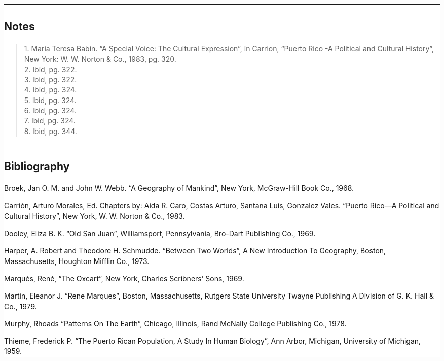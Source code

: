 <hr/>
 <h2>
  Notes
 </h2>
 <blockquote>
  <dl>
   <dt>
    1. Maria Teresa Babin. “A Special Voice: The Cultural Expression”, in Carrion, “Puerto Rico -A Political and Cultural History”, New York: W. W. Norton &amp; Co., 1983, pg. 320.
    <dt>
     2. Ibid, pg. 322.
     <dt>
      3. Ibid, pg. 322.
      <dt>
       4. Ibid, pg. 324.
       <dt>
        5. Ibid, pg. 324.
        <dt>
         6. Ibid, pg. 324.
         <dt>
          7. Ibid, pg. 324.
          <dt>
           8. Ibid, pg. 344.
          </dt>
         </dt>
        </dt>
       </dt>
      </dt>
     </dt>
    </dt>
   </dt>
  </dl>
 </blockquote>
 <hr/>
 <h2>
  Bibliography
 </h2>
 Broek, Jan O. M. and John W. Webb. “A Geography of Mankind”, New York, McGraw-Hill Book Co., 1968.
 <p>
  Carrión, Arturo Morales, Ed. Chapters by: Aida R. Caro, Costas Arturo, Santana Luis, Gonzalez Vales. “Puerto Rico—A Political and Cultural History”, New York, W. W. Norton &amp; Co., 1983.
 </p>
 <p>
  Dooley, Eliza B. K. “Old San Juan”, Williamsport, Pennsylvania, Bro-Dart Publishing Co., 1969.
 </p>
 <p>
  Harper, A. Robert and Theodore H. Schmudde. “Between Two Worlds”, A New Introduction To Geography, Boston, Massachusetts, Houghton Mifflin Co., 1973.
 </p>
 <p>
  Marqués, René, “The Oxcart”, New York, Charles Scribners’ Sons, 1969.
 </p>
 <p>
  Martin, Eleanor J. “Rene Marques”, Boston, Massachusetts, Rutgers State University Twayne Publishing A Division of G. K. Hall &amp; Co., 1979.
 </p>
 <p>
  Murphy, Rhoads “Patterns On The Earth”, Chicago, Illinois, Rand McNally College Publishing Co., 1978.
 </p>
 <p>
  Thieme, Frederick P. “The Puerto Rican Population, A Study In Human Biology”, Ann Arbor, Michigan, University of Michigan, 1959.
 </p>